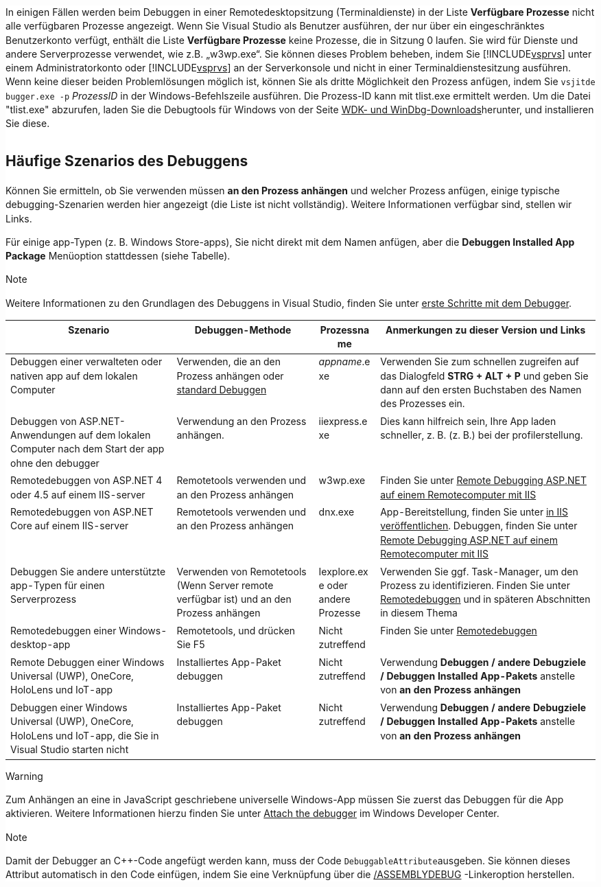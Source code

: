 In einigen Fällen werden beim Debuggen in einer Remotedesktopsitzung (Terminaldienste) in der Liste **Verfügbare Prozesse** nicht alle verfügbaren Prozesse angezeigt. Wenn Sie Visual Studio als Benutzer ausführen, der nur über ein eingeschränktes Benutzerkonto verfügt, enthält die Liste **Verfügbare Prozesse** keine Prozesse, die in Sitzung 0 laufen. Sie wird für Dienste und andere Serverprozesse verwendet, wie z.B. „w3wp.exe“. Sie können dieses Problem beheben, indem Sie [!INCLUDE[vsprvs](../includes/vsprvs-md.md)] unter einem Administratorkonto oder [!INCLUDE[vsprvs](../includes/vsprvs-md.md)] an der Serverkonsole und nicht in einer Terminaldienstesitzung ausführen. Wenn keine dieser beiden Problemlösungen möglich ist, können Sie als dritte Möglichkeit den Prozess anfügen, indem Sie `vsjitdebugger.exe -p` *ProzessID* in der Windows-Befehlszeile ausführen. Die Prozess-ID kann mit tlist.exe ermittelt werden. Um die Datei "tlist.exe" abzurufen, laden Sie die Debugtools für Windows von der Seite  [WDK- und WinDbg-Downloads](http://go.microsoft.com/fwlink/?LinkId=168279)herunter, und installieren Sie diese.

## <a name="BKMK_Scenarios"></a> Häufige Szenarios des Debuggens

Können Sie ermitteln, ob Sie verwenden müssen **an den Prozess anhängen** und welcher Prozess anfügen, einige typische debugging-Szenarien werden hier angezeigt (die Liste ist nicht vollständig). Weitere Informationen verfügbar sind, stellen wir Links.

Für einige app-Typen (z. B. Windows Store-apps), Sie nicht direkt mit dem Namen anfügen, aber die **Debuggen Installed App Package** Menüoption stattdessen (siehe Tabelle).

> [!NOTE]
> Weitere Informationen zu den Grundlagen des Debuggens in Visual Studio, finden Sie unter [erste Schritte mit dem Debugger](../debugger/getting-started-with-the-debugger.md).

|Szenario|Debuggen-Methode|Prozessname|Anmerkungen zu dieser Version und Links|
|-|-|-|-|
|Debuggen einer verwalteten oder nativen app auf dem lokalen Computer|Verwenden, die an den Prozess anhängen oder [standard Debuggen](../debugger/getting-started-with-the-debugger.md)|*appname*.exe|Verwenden Sie zum schnellen zugreifen auf das Dialogfeld **STRG + ALT + P** und geben Sie dann auf den ersten Buchstaben des Namen des Prozesses ein.|
|Debuggen von ASP.NET-Anwendungen auf dem lokalen Computer nach dem Start der app ohne den debugger|Verwendung an den Prozess anhängen.|iiexpress.exe|Dies kann hilfreich sein, Ihre App laden schneller, z. B. (z. B.) bei der profilerstellung. |
|Remotedebuggen von ASP.NET 4 oder 4.5 auf einem IIS-server|Remotetools verwenden und an den Prozess anhängen|w3wp.exe|Finden Sie unter [Remote Debugging ASP.NET auf einem Remotecomputer mit IIS](../debugger/remote-debugging-aspnet-on-a-remote-iis-7-5-computer.md)|
|Remotedebuggen von ASP.NET Core auf einem IIS-server|Remotetools verwenden und an den Prozess anhängen|dnx.exe|App-Bereitstellung, finden Sie unter [in IIS veröffentlichen](https://docs.asp.net/en/latest/publishing/iis.html). Debuggen, finden Sie unter [Remote Debugging ASP.NET auf einem Remotecomputer mit IIS](../debugger/remote-debugging-aspnet-on-a-remote-iis-7-5-computer.md)|
|Debuggen Sie andere unterstützte app-Typen für einen Serverprozess|Verwenden von Remotetools (Wenn Server remote verfügbar ist) und an den Prozess anhängen|Iexplore.exe oder andere Prozesse|Verwenden Sie ggf. Task-Manager, um den Prozess zu identifizieren. Finden Sie unter [Remotedebuggen](../debugger/remote-debugging.md) und in späteren Abschnitten in diesem Thema|
|Remotedebuggen einer Windows-desktop-app|Remotetools, und drücken Sie F5|Nicht zutreffend| Finden Sie unter [Remotedebuggen](../debugger/remote-debugging.md)|
|Remote Debuggen einer Windows Universal (UWP), OneCore, HoloLens und IoT-app|Installiertes App-Paket debuggen|Nicht zutreffend|Verwendung **Debuggen / andere Debugziele / Debuggen Installed App-Pakets** anstelle von **an den Prozess anhängen**|
|Debuggen einer Windows Universal (UWP), OneCore, HoloLens und IoT-app, die Sie in Visual Studio starten nicht|Installiertes App-Paket debuggen|Nicht zutreffend|Verwendung **Debuggen / andere Debugziele / Debuggen Installed App-Pakets** anstelle von **an den Prozess anhängen**|

> [!WARNING]
> Zum Anhängen an eine in JavaScript geschriebene universelle Windows-App müssen Sie zuerst das Debuggen für die App aktivieren. Weitere Informationen hierzu finden Sie unter [Attach the debugger](../debugger/start-a-debugging-session-for-store-apps-in-visual-studio-javascript.md#BKMK_Attach_the_debugger) im Windows Developer Center.

> [!NOTE]
> Damit der Debugger an C++-Code angefügt werden kann, muss der Code `DebuggableAttribute`ausgeben. Sie können dieses Attribut automatisch in den Code einfügen, indem Sie eine Verknüpfung über die [/ASSEMBLYDEBUG](http://msdn.microsoft.com/library/94443af3-470c-41d7-83a0-7434563d7982) -Linkeroption herstellen.
